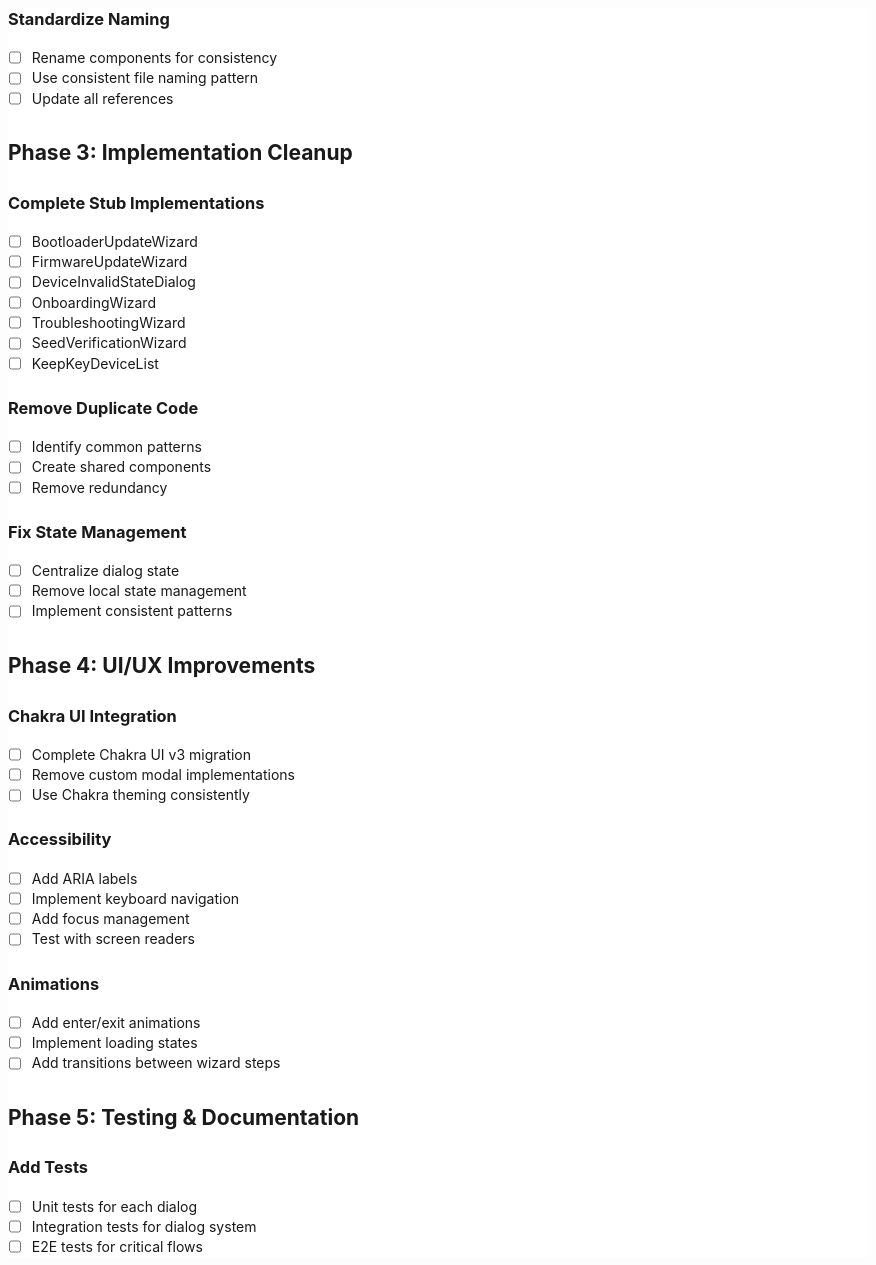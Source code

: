 ### Standardize Naming
- [ ] Rename components for consistency
- [ ] Use consistent file naming pattern
- [ ] Update all references

## Phase 3: Implementation Cleanup

### Complete Stub Implementations
- [ ] BootloaderUpdateWizard
- [ ] FirmwareUpdateWizard
- [ ] DeviceInvalidStateDialog
- [ ] OnboardingWizard
- [ ] TroubleshootingWizard
- [ ] SeedVerificationWizard
- [ ] KeepKeyDeviceList

### Remove Duplicate Code
- [ ] Identify common patterns
- [ ] Create shared components
- [ ] Remove redundancy

### Fix State Management
- [ ] Centralize dialog state
- [ ] Remove local state management
- [ ] Implement consistent patterns

## Phase 4: UI/UX Improvements

### Chakra UI Integration
- [ ] Complete Chakra UI v3 migration
- [ ] Remove custom modal implementations
- [ ] Use Chakra theming consistently

### Accessibility
- [ ] Add ARIA labels
- [ ] Implement keyboard navigation
- [ ] Add focus management
- [ ] Test with screen readers

### Animations
- [ ] Add enter/exit animations
- [ ] Implement loading states
- [ ] Add transitions between wizard steps

## Phase 5: Testing & Documentation

### Add Tests
- [ ] Unit tests for each dialog
- [ ] Integration tests for dialog system
- [ ] E2E tests for critical flows
